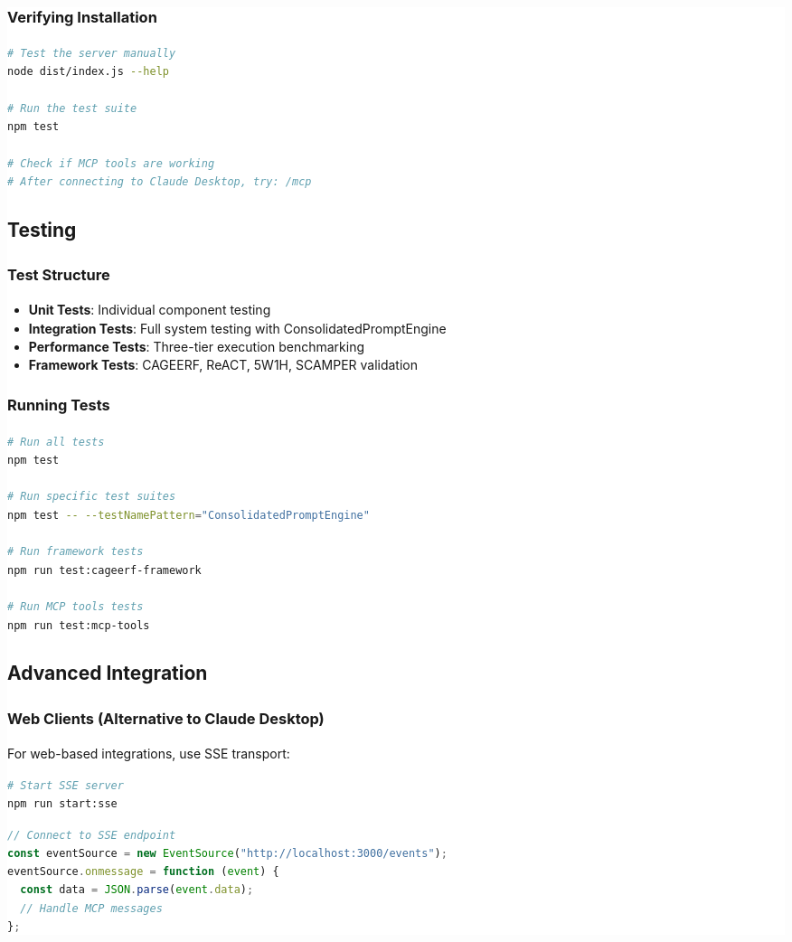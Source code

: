 ### Verifying Installation

```bash
# Test the server manually
node dist/index.js --help

# Run the test suite
npm test

# Check if MCP tools are working
# After connecting to Claude Desktop, try: /mcp
```

## Testing

### Test Structure

- **Unit Tests**: Individual component testing
- **Integration Tests**: Full system testing with ConsolidatedPromptEngine
- **Performance Tests**: Three-tier execution benchmarking
- **Framework Tests**: CAGEERF, ReACT, 5W1H, SCAMPER validation

### Running Tests

```bash
# Run all tests
npm test

# Run specific test suites
npm test -- --testNamePattern="ConsolidatedPromptEngine"

# Run framework tests
npm run test:cageerf-framework

# Run MCP tools tests
npm run test:mcp-tools
```

## Advanced Integration

### Web Clients (Alternative to Claude Desktop)

For web-based integrations, use SSE transport:

```bash
# Start SSE server
npm run start:sse
```

```javascript
// Connect to SSE endpoint
const eventSource = new EventSource("http://localhost:3000/events");
eventSource.onmessage = function (event) {
  const data = JSON.parse(event.data);
  // Handle MCP messages
};
```
